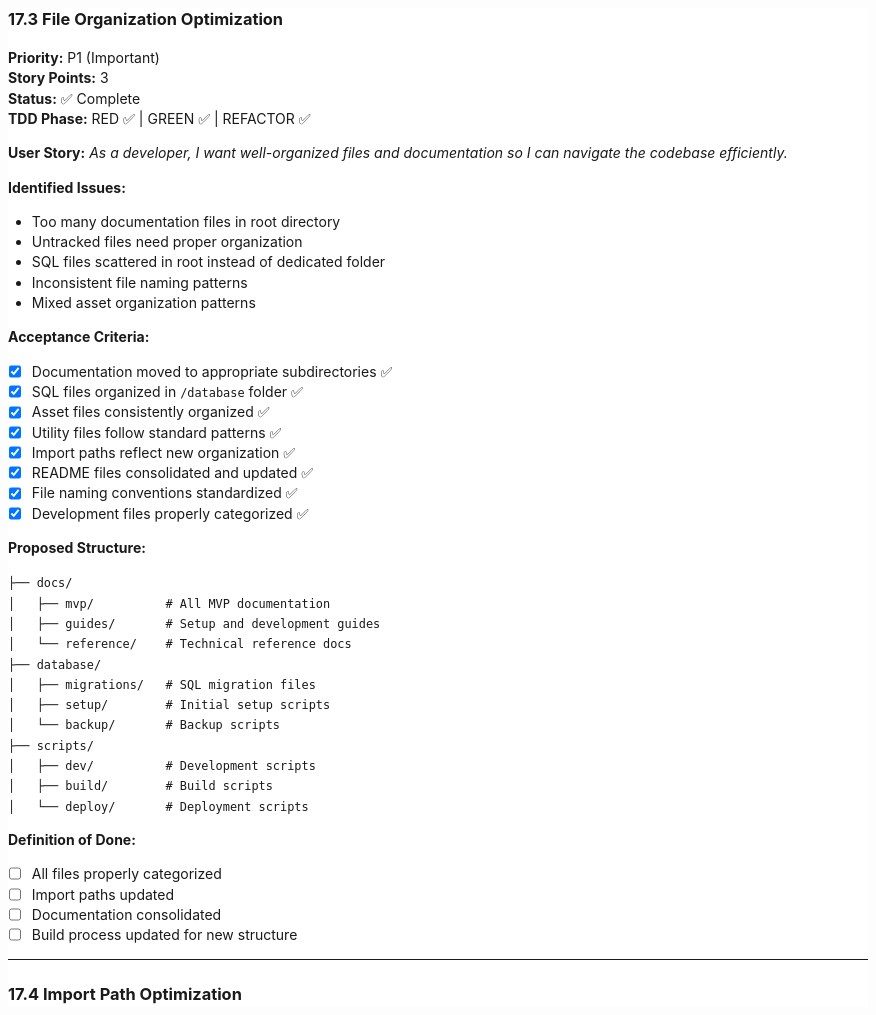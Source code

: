 
### 17.3 File Organization Optimization

**Priority:** P1 (Important)  
**Story Points:** 3  
**Status:** ✅ Complete  
**TDD Phase:** RED ✅ | GREEN ✅ | REFACTOR ✅

**User Story:** _As a developer, I want well-organized files and documentation so I can navigate the codebase efficiently._

**Identified Issues:**
- Too many documentation files in root directory
- Untracked files need proper organization
- SQL files scattered in root instead of dedicated folder
- Inconsistent file naming patterns
- Mixed asset organization patterns

**Acceptance Criteria:**

- [x] Documentation moved to appropriate subdirectories ✅
- [x] SQL files organized in `/database` folder ✅
- [x] Asset files consistently organized ✅
- [x] Utility files follow standard patterns ✅
- [x] Import paths reflect new organization ✅
- [x] README files consolidated and updated ✅
- [x] File naming conventions standardized ✅
- [x] Development files properly categorized ✅

**Proposed Structure:**
```
├── docs/
│   ├── mvp/          # All MVP documentation
│   ├── guides/       # Setup and development guides
│   └── reference/    # Technical reference docs
├── database/
│   ├── migrations/   # SQL migration files
│   ├── setup/        # Initial setup scripts
│   └── backup/       # Backup scripts
├── scripts/
│   ├── dev/          # Development scripts
│   ├── build/        # Build scripts
│   └── deploy/       # Deployment scripts
```

**Definition of Done:**

- [ ] All files properly categorized
- [ ] Import paths updated
- [ ] Documentation consolidated
- [ ] Build process updated for new structure

---

### 17.4 Import Path Optimization
